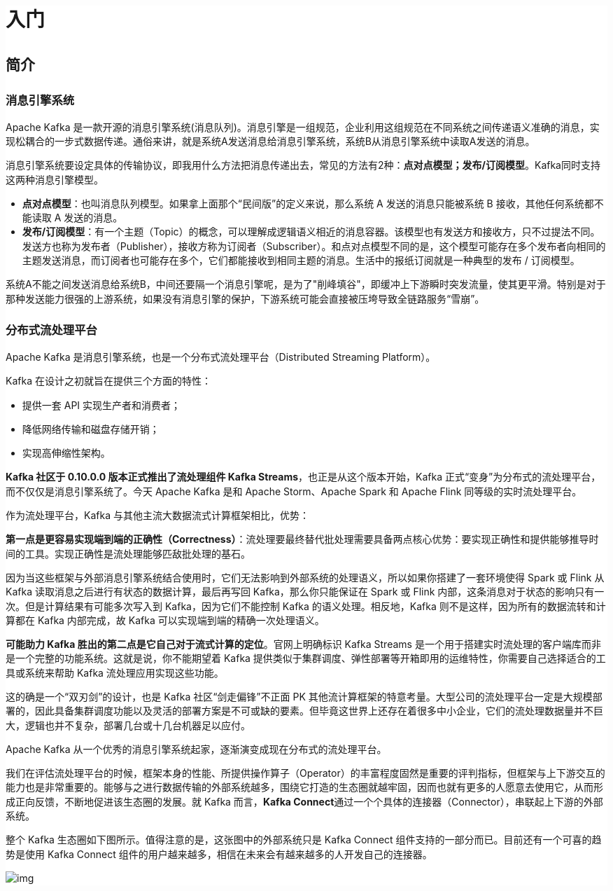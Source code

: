 # 入门

## 简介

### 消息引擎系统

Apache Kafka 是一款开源的消息引擎系统(消息队列)。消息引擎是一组规范，企业利用这组规范在不同系统之间传递语义准确的消息，实现松耦合的一步式数据传递。通俗来讲，就是系统A发送消息给消息引擎系统，系统B从消息引擎系统中读取A发送的消息。

消息引擎系统要设定具体的传输协议，即我用什么方法把消息传递出去，常见的方法有2种：**点对点模型；发布/订阅模型**。Kafka同时支持这两种消息引擎模型。

- **点对点模型**：也叫消息队列模型。如果拿上面那个“民间版”的定义来说，那么系统 A 发送的消息只能被系统 B 接收，其他任何系统都不能读取 A 发送的消息。
- **发布/订阅模型**：有一个主题（Topic）的概念，可以理解成逻辑语义相近的消息容器。该模型也有发送方和接收方，只不过提法不同。发送方也称为发布者（Publisher），接收方称为订阅者（Subscriber）。和点对点模型不同的是，这个模型可能存在多个发布者向相同的主题发送消息，而订阅者也可能存在多个，它们都能接收到相同主题的消息。生活中的报纸订阅就是一种典型的发布 / 订阅模型。

系统A不能之间发送消息给系统B，中间还要隔一个消息引擎呢，是为了"削峰填谷"，即缓冲上下游瞬时突发流量，使其更平滑。特别是对于那种发送能力很强的上游系统，如果没有消息引擎的保护，下游系统可能会直接被压垮导致全链路服务“雪崩”。

### 分布式流处理平台

Apache Kafka 是消息引擎系统，也是一个分布式流处理平台（Distributed Streaming Platform）。

Kafka 在设计之初就旨在提供三个方面的特性：

- 提供一套 API 实现生产者和消费者；

- 降低网络传输和磁盘存储开销；

- 实现高伸缩性架构。

**Kafka 社区于 0.10.0.0 版本正式推出了流处理组件 Kafka Streams**，也正是从这个版本开始，Kafka 正式“变身”为分布式的流处理平台，而不仅仅是消息引擎系统了。今天 Apache Kafka 是和 Apache Storm、Apache Spark 和 Apache Flink 同等级的实时流处理平台。

作为流处理平台，Kafka 与其他主流大数据流式计算框架相比，优势：

**第一点是更容易实现端到端的正确性（Correctness）**：流处理要最终替代批处理需要具备两点核心优势：要实现正确性和提供能够推导时间的工具。实现正确性是流处理能够匹敌批处理的基石。

因为当这些框架与外部消息引擎系统结合使用时，它们无法影响到外部系统的处理语义，所以如果你搭建了一套环境使得 Spark 或 Flink 从 Kafka 读取消息之后进行有状态的数据计算，最后再写回 Kafka，那么你只能保证在 Spark 或 Flink 内部，这条消息对于状态的影响只有一次。但是计算结果有可能多次写入到 Kafka，因为它们不能控制 Kafka 的语义处理。相反地，Kafka 则不是这样，因为所有的数据流转和计算都在 Kafka 内部完成，故 Kafka 可以实现端到端的精确一次处理语义。

**可能助力 Kafka 胜出的第二点是它自己对于流式计算的定位**。官网上明确标识 Kafka Streams 是一个用于搭建实时流处理的客户端库而非是一个完整的功能系统。这就是说，你不能期望着 Kafka 提供类似于集群调度、弹性部署等开箱即用的运维特性，你需要自己选择适合的工具或系统来帮助 Kafka 流处理应用实现这些功能。

这的确是一个“双刃剑”的设计，也是 Kafka 社区“剑走偏锋”不正面 PK 其他流计算框架的特意考量。大型公司的流处理平台一定是大规模部署的，因此具备集群调度功能以及灵活的部署方案是不可或缺的要素。但毕竟这世界上还存在着很多中小企业，它们的流处理数据量并不巨大，逻辑也并不复杂，部署几台或十几台机器足以应付。

Apache Kafka 从一个优秀的消息引擎系统起家，逐渐演变成现在分布式的流处理平台。

我们在评估流处理平台的时候，框架本身的性能、所提供操作算子（Operator）的丰富程度固然是重要的评判指标，但框架与上下游交互的能力也是非常重要的。能够与之进行数据传输的外部系统越多，围绕它打造的生态圈就越牢固，因而也就有更多的人愿意去使用它，从而形成正向反馈，不断地促进该生态圈的发展。就 Kafka 而言，**Kafka Connect**通过一个个具体的连接器（Connector），串联起上下游的外部系统。

整个 Kafka 生态圈如下图所示。值得注意的是，这张图中的外部系统只是 Kafka Connect 组件支持的一部分而已。目前还有一个可喜的趋势是使用 Kafka Connect 组件的用户越来越多，相信在未来会有越来越多的人开发自己的连接器。

![img](https://static001.geekbang.org/resource/image/0e/3d/0ecc8fe201c090e7ce514d719372f43d.png?wh=600*350)
